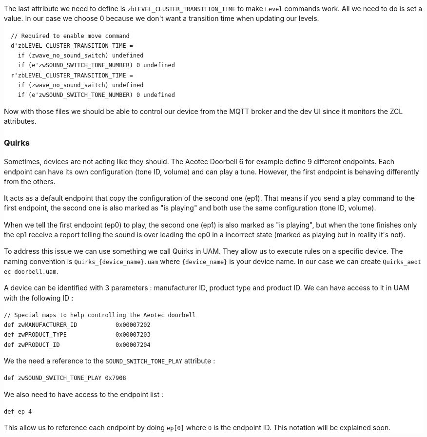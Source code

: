 The last attribute we need to define is `zbLEVEL_CLUSTER_TRANSITION_TIME` to make `Level` commands work. All we need to do is set a value. In our case we choose 0 because we don't want a transition time when updating our levels.

```uam
  // Required to enable move command 
  d'zbLEVEL_CLUSTER_TRANSITION_TIME = 
    if (zwave_no_sound_switch) undefined
    if (e'zwSOUND_SWITCH_TONE_NUMBER) 0 undefined
  r'zbLEVEL_CLUSTER_TRANSITION_TIME = 
    if (zwave_no_sound_switch) undefined
    if (e'zwSOUND_SWITCH_TONE_NUMBER) 0 undefined
```

Now with those files we should be able to control our device from the MQTT broker and the dev UI since it monitors the ZCL attributes.

### Quirks

Sometimes, devices are not acting like they should. The Aeotec Doorbell 6 for example define 9 different endpoints. Each endpoint can have its own configuration (tone ID, volume) and can play a tune. However, the first endpoint is behaving differently from the others.

It acts as a default endpoint that copy the configuration of the second one (ep1). That means if you send a play command to the first endpoint, the second one is also marked as "is playing" and both use the same configuration (tone ID, volume).


When we tell the first endpoint (ep0) to play, the second one (ep1) is also marked as "is playing", but when the tone finishes only the ep1 receive a report telling the sound is over leading the ep0 in a incorrect state (marked as playing but in reality it's not).

To address this issue we can use something we call Quirks in UAM. They allow us to execute rules on a specific device. The naming convention is `Quirks_{device_name}.uam` where `{device_name}` is your device name. In our case we can create `Quirks_aeotec_doorbell.uam`.

A device can be identified with 3 parameters : manufacturer ID, product type and product ID. We can have access to it in UAM with the following ID :

```UAM
// Special maps to help controlling the Aeotec doorbell
def zwMANUFACTURER_ID           0x00007202
def zwPRODUCT_TYPE              0x00007203
def zwPRODUCT_ID                0x00007204
```

We the need a reference to the `SOUND_SWITCH_TONE_PLAY` attribute :

```UAM
def zwSOUND_SWITCH_TONE_PLAY 0x7908
```

We also need to have access to the endpoint list :

```UAM
def ep 4
```

This allow us to reference each endpoint by doing `ep[0]` where `0` is the endpoint ID. This notation will be explained soon.
